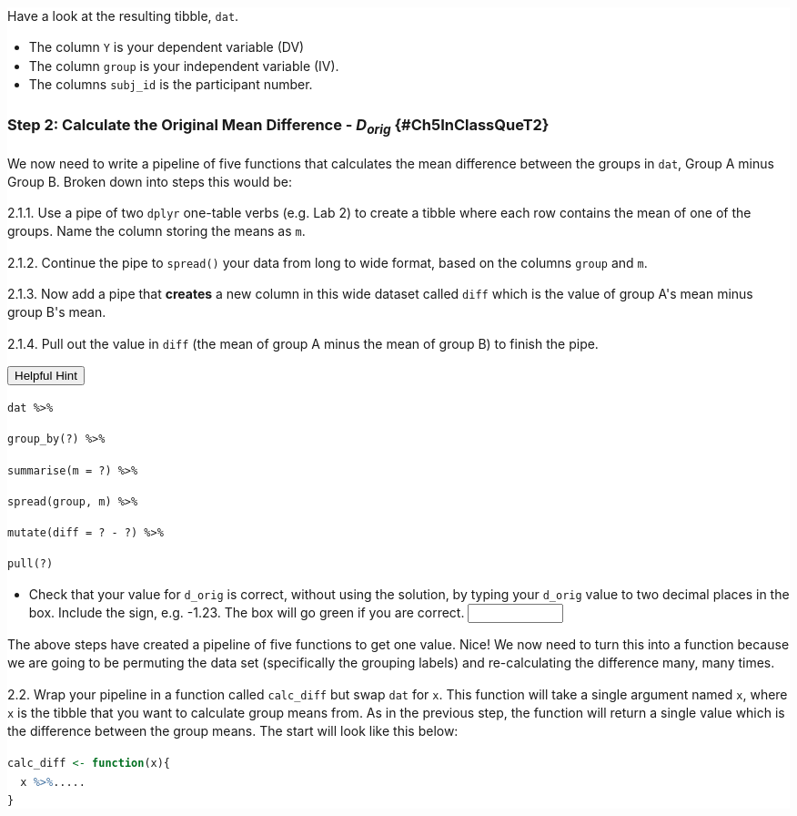 </div>


Have a look at the resulting tibble, `dat`.  

* The column `Y` is your dependent variable (DV) 
* The column `group` is your independent variable (IV).
* The columns `subj_id` is the participant number.

### Step 2: Calculate the Original Mean Difference - $D_{orig}$ {#Ch5InClassQueT2}

We now need to write a pipeline of five functions that calculates the mean difference between the groups in `dat`, Group A minus Group B. Broken down into steps this would be: 

2.1.1. Use a pipe of two `dplyr` one-table verbs (e.g. Lab 2) to create a tibble where each row contains the mean of one of the groups. Name the column storing the means as `m`. 

2.1.2. Continue the pipe to `spread()` your data from long to wide format, based on the columns `group` and `m`.

2.1.3. Now add a pipe that **creates** a new column in this wide dataset called `diff` which is the value of group A's mean minus group B's mean.   

2.1.4.  Pull out the value in `diff` (the mean of group A minus the mean of group B) to finish the pipe.  


<div class='solution'><button>Helpful Hint</button>

<div class="info">
<p><code>dat %&gt;%</code></p>
<p><code>group_by(?) %&gt;%</code></p>
<p><code>summarise(m = ?) %&gt;%</code></p>
<p><code>spread(group, m) %&gt;%</code></p>
<p><code>mutate(diff = ? - ?) %&gt;%</code></p>
<p><code>pull(?)</code></p>
</div>

</div>


* Check that your value for `d_orig` is correct, without using the solution, by typing your `d_orig` value to two decimal places in the box. Include the sign, e.g. -1.23. The box will go green if you are correct. <input class='solveme nospaces' size='10' data-answer='["-7.39"]'/>

The above steps have created a pipeline of five functions to get one value. Nice! We now need to turn this into a function because we are going to be permuting the data set (specifically the grouping labels) and re-calculating the difference many, many times.

2.2.  Wrap your pipeline in a function called `calc_diff` but swap `dat` for `x`. This function will take a single argument named `x`, where `x` is the tibble that you want to calculate group means from. As in the previous step, the function will return a single value which is the difference between the group means. The start will look like this below:  


```r
calc_diff <- function(x){
  x %>%.....
}
```
